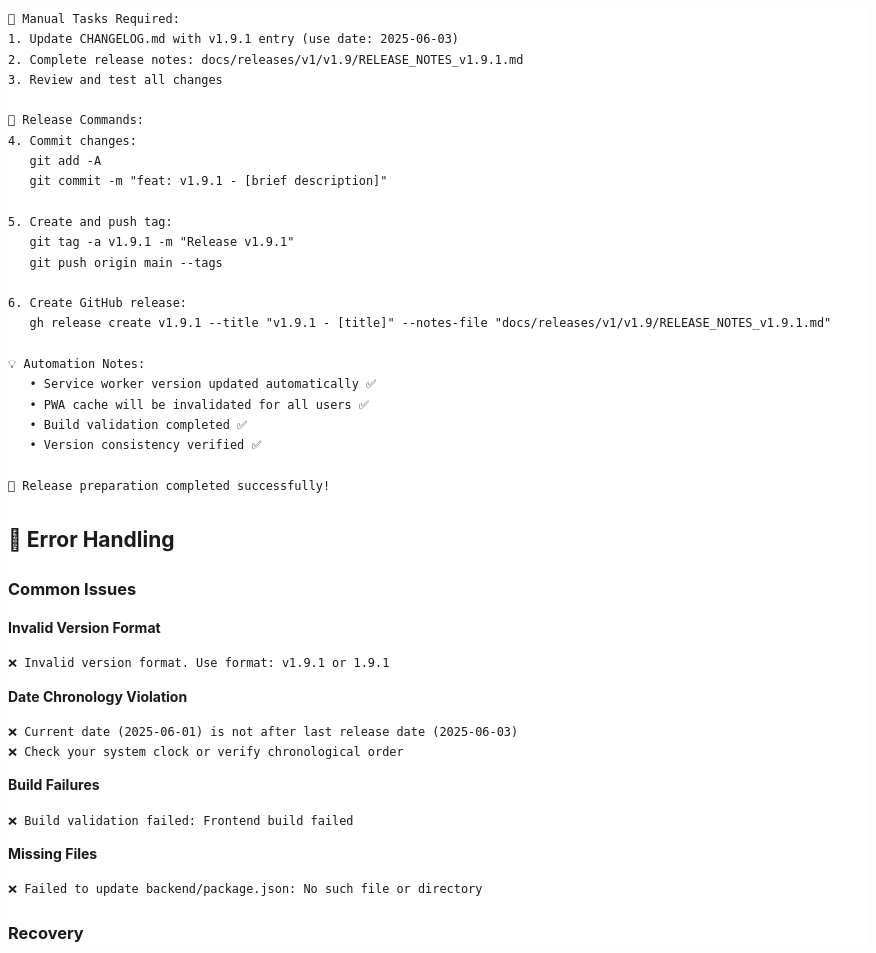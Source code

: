 ```
📝 Manual Tasks Required:
1. Update CHANGELOG.md with v1.9.1 entry (use date: 2025-06-03)
2. Complete release notes: docs/releases/v1/v1.9/RELEASE_NOTES_v1.9.1.md
3. Review and test all changes

🚀 Release Commands:
4. Commit changes:
   git add -A
   git commit -m "feat: v1.9.1 - [brief description]"

5. Create and push tag:
   git tag -a v1.9.1 -m "Release v1.9.1"
   git push origin main --tags

6. Create GitHub release:
   gh release create v1.9.1 --title "v1.9.1 - [title]" --notes-file "docs/releases/v1/v1.9/RELEASE_NOTES_v1.9.1.md"

💡 Automation Notes:
   • Service worker version updated automatically ✅
   • PWA cache will be invalidated for all users ✅
   • Build validation completed ✅
   • Version consistency verified ✅

🎉 Release preparation completed successfully!
```

## 🚨 **Error Handling**

### **Common Issues**

**Invalid Version Format**
```
❌ Invalid version format. Use format: v1.9.1 or 1.9.1
```

**Date Chronology Violation**
```
❌ Current date (2025-06-01) is not after last release date (2025-06-03)
❌ Check your system clock or verify chronological order
```

**Build Failures**
```
❌ Build validation failed: Frontend build failed
```

**Missing Files**
```
❌ Failed to update backend/package.json: No such file or directory
```

### **Recovery**
